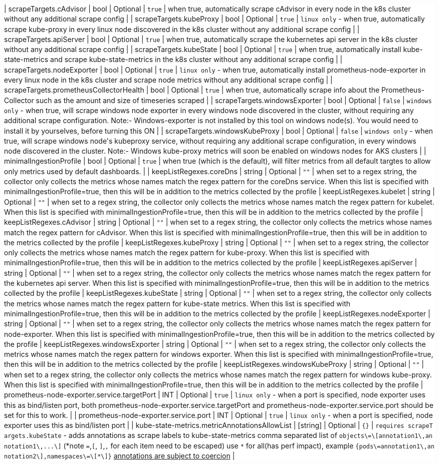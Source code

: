 | scrapeTargets.cAdvisor | bool | Optional | `true` | when true, automatically scrape cAdvisor in every node in the k8s cluster without any additional scrape config |
| scrapeTargets.kubeProxy | bool | Optional | `true` | `linux only` - when true, automatically scrape kube-proxy in every linux node discovered in the k8s cluster without any additional scrape config |
| scrapeTargets.apiServer | bool | Optional | `true` | when true, automatically scrape the kubernetes api server in the k8s cluster without any additional scrape config |
| scrapeTargets.kubeState | bool | Optional | `true` | when true, automatically install kube-state-metrics and scrape kube-state-metrics in the k8s cluster without any additional scrape config |
| scrapeTargets.nodeExporter | bool | Optional | `true` | `linux only` - when true, automatically install prometheus-node-exporter in every linux node in the k8s cluster and scrape node metrics without any additional scrape config |
| scrapeTargets.prometheusCollectorHealth | bool | Optional | `true` | when true, automatically scrape info about the Prometheus-Collector such as the amount and size of timeseries scraped |
| scrapeTargets.windowsExporter | bool | Optional | `false` | `windows only` - when true, will scrape windows node exporter in every windows node discovered in the cluster, without requiring any additional scrape configuration. Note:- Windows-exporter is not installed by this tool on windows node(s). You would need to install it by yourselves, before turning this ON |
| scrapeTargets.windowsKubeProxy | bool | Optional | `false` | `windows only` - when true, will scrape windows node's kubeproxy service, without requiring any additional scrape configuration, in every windows node discovered in the cluster. Note:- Windows kube-proxy metrics will soon be enabled on windows nodes for AKS clusters |
| minimalIngestionProfile | bool | Optional | `true` | when true (which is the default), will filter metrics from all default targtes to allow only metrics used by default dashboards. |
| keepListRegexes.coreDns | string | Optional | `""` | when set to a regex string, the collector only collects the metrics whose names match the regex pattern for the coreDns service. When this list is specified with minimalIngestionProfile=true, then this will be in addition to the metrics collected by the profile
| keepListRegexes.kubelet | string | Optional | `""` | when set to a regex string, the collector only collects the metrics whose names match the regex pattern for kubelet. When this list is specified with minimalIngestionProfile=true, then this will be in addition to the metrics collected by the profile
| keepListRegexes.cAdvisor | string | Optional | `""` | when set to a regex string, the collector only collects the metrics whose names match the regex pattern for cAdvisor. When this list is specified with minimalIngestionProfile=true, then this will be in addition to the metrics collected by the profile
| keepListRegexes.kubeProxy | string | Optional | `""` | when set to a regex string, the collector only collects the metrics whose names match the regex pattern for kube-proxy. When this list is specified with minimalIngestionProfile=true, then this will be in addition to the metrics collected by the profile
| keepListRegexes.apiServer | string | Optional | `""` | when set to a regex string, the collector only collects the metrics whose names match the regex pattern for the kubernetes api server. When this list is specified with minimalIngestionProfile=true, then this will be in addition to the metrics collected by the profile
| keepListRegexes.kubeState | string | Optional | `""` | when set to a regex string, the collector only collects the metrics whose names match the regex pattern for kube-state metrics. When this list is specified with minimalIngestionProfile=true, then this will be in addition to the metrics collected by the profile
| keepListRegexes.nodeExporter | string | Optional | `""` | when set to a regex string, the collector only collects the metrics whose names match the regex pattern for node-exporter. When this list is specified with minimalIngestionProfile=true, then this will be in addition to the metrics collected by the profile
| keepListRegexes.windowsExporter | string | Optional | `""` | when set to a regex string, the collector only collects the metrics whose names match the regex pattern for windows exporter. When this list is specified with minimalIngestionProfile=true, then this will be in addition to the metrics collected by the profile
| keepListRegexes.windowsKubeProxy | string | Optional | `""` | when set to a regex string, the collector only collects the metrics whose names match the regex pattern for windows kube-proxy. When this list is specified with minimalIngestionProfile=true, then this will be in addition to the metrics collected by the profile
| prometheus-node-exporter.service.targetPort | INT | Optional | `true` | `linux only` - when a port is specified, node exporter uses this as bind/listen port, both prometheus-node-exporter.service.targetPort and prometheus-node-exporter.service.port should be set for this to work. |
| prometheus-node-exporter.service.port | INT | Optional | `true` | `linux only` - when a port is specified, node exporter uses this as bind/listen port |
| kube-state-metrics.metricAnnotationsAllowList | [string] | Optional | `{}` | `requires scrapeTargets.kubeState` - adds annotations as scrape labels to kube-state-metrics comma separated list of `objects\=\[annotation1\,annotation1\,...\]` (*note `=`,`[`, `]`,`,` for each item need to be escaped) use `*` for all(has perf impact), example `{pods\=annotation1\,annotation2\],namespaces\=\[*\]}` [annotations are subject to coercion](https://github.com/kubernetes/kube-state-metrics#conflict-resolution-in-label-names) |